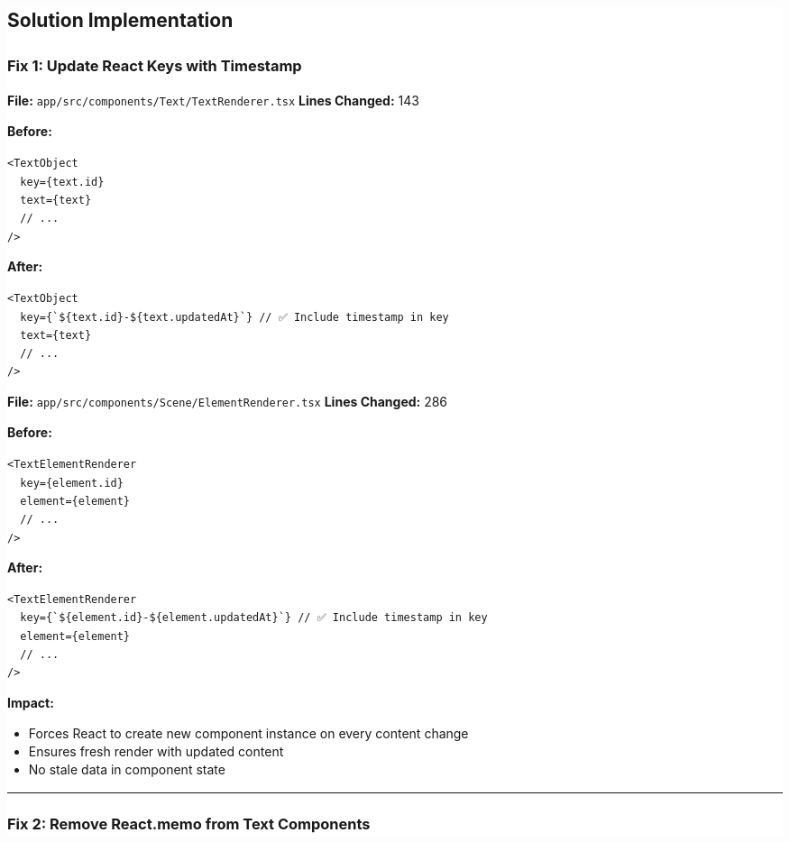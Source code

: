 
## Solution Implementation

### **Fix 1: Update React Keys with Timestamp**

**File:** `app/src/components/Text/TextRenderer.tsx`
**Lines Changed:** 143

**Before:**
```tsx
<TextObject
  key={text.id}
  text={text}
  // ...
/>
```

**After:**
```tsx
<TextObject
  key={`${text.id}-${text.updatedAt}`} // ✅ Include timestamp in key
  text={text}
  // ...
/>
```

**File:** `app/src/components/Scene/ElementRenderer.tsx`
**Lines Changed:** 286

**Before:**
```tsx
<TextElementRenderer
  key={element.id}
  element={element}
  // ...
/>
```

**After:**
```tsx
<TextElementRenderer
  key={`${element.id}-${element.updatedAt}`} // ✅ Include timestamp in key
  element={element}
  // ...
/>
```

**Impact:**
- Forces React to create new component instance on every content change
- Ensures fresh render with updated content
- No stale data in component state

---

### **Fix 2: Remove React.memo from Text Components**
